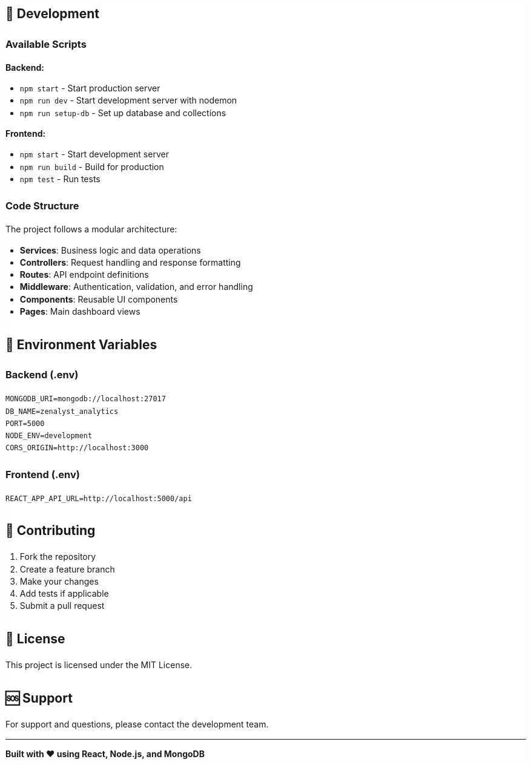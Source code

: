 ## 🔧 Development

### Available Scripts

**Backend:**
- `npm start` - Start production server
- `npm run dev` - Start development server with nodemon
- `npm run setup-db` - Set up database and collections

**Frontend:**
- `npm start` - Start development server
- `npm run build` - Build for production
- `npm test` - Run tests

### Code Structure

The project follows a modular architecture:

- **Services**: Business logic and data operations
- **Controllers**: Request handling and response formatting
- **Routes**: API endpoint definitions
- **Middleware**: Authentication, validation, and error handling
- **Components**: Reusable UI components
- **Pages**: Main dashboard views

## 📝 Environment Variables

### Backend (.env)
```env
MONGODB_URI=mongodb://localhost:27017
DB_NAME=zenalyst_analytics
PORT=5000
NODE_ENV=development
CORS_ORIGIN=http://localhost:3000
```

### Frontend (.env)
```env
REACT_APP_API_URL=http://localhost:5000/api
```

## 🤝 Contributing

1. Fork the repository
2. Create a feature branch
3. Make your changes
4. Add tests if applicable
5. Submit a pull request

## 📄 License

This project is licensed under the MIT License.

## 🆘 Support

For support and questions, please contact the development team.

---

**Built with ❤️ using React, Node.js, and MongoDB** 